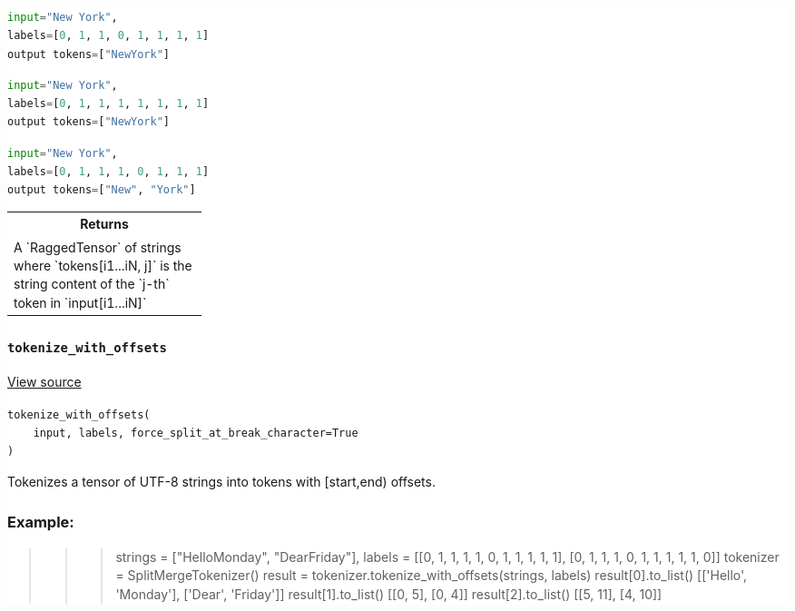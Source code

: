 ```python
input="New York",
labels=[0, 1, 1, 0, 1, 1, 1, 1]
output tokens=["NewYork"]
```

```python
input="New York",
labels=[0, 1, 1, 1, 1, 1, 1, 1]
output tokens=["NewYork"]
```

```python
input="New York",
labels=[0, 1, 1, 1, 0, 1, 1, 1]
output tokens=["New", "York"]
```
</td>
</tr>
</table>


 <table class="responsive fixed orange">
<colgroup><col width="214px"><col></colgroup>
<tr><th colspan="2">Returns</th></tr>
<tr class="alt">
<td colspan="2">
A `RaggedTensor` of strings where `tokens[i1...iN, j]` is the string
content of the `j-th` token in `input[i1...iN]`
</td>
</tr>

</table>

<h3 id="tokenize_with_offsets"><code>tokenize_with_offsets</code></h3>

<a target="_blank" href="https://github.com/tensorflow/text/tree/master/tensorflow_text/python/ops/split_merge_tokenizer.py">View
source</a>

<pre class="devsite-click-to-copy prettyprint lang-py tfo-signature-link">
<code>tokenize_with_offsets(
    input, labels, force_split_at_break_character=True
)
</code></pre>

Tokenizes a tensor of UTF-8 strings into tokens with [start,end) offsets.

### Example:

```python
```

> > > strings = ["HelloMonday", "DearFriday"], labels = [[0, 1, 1, 1, 1, 0, 1,
> > > 1, 1, 1, 1], [0, 1, 1, 1, 0, 1, 1, 1, 1, 1, 0]] tokenizer =
> > > SplitMergeTokenizer() result = tokenizer.tokenize_with_offsets(strings,
> > > labels) result[0].to_list() [['Hello', 'Monday'], ['Dear', 'Friday']]
> > > result[1].to_list() [[0, 5], [0, 4]] result[2].to_list() [[5, 11], [4,
> > > 10]] ` `
